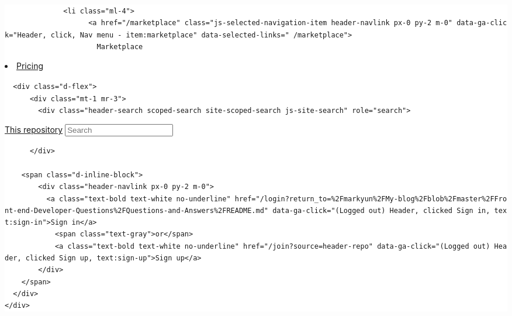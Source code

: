                   <li class="ml-4">
                        <a href="/marketplace" class="js-selected-navigation-item header-navlink px-0 py-2 m-0" data-ga-click="Header, click, Nav menu - item:marketplace" data-selected-links=" /marketplace">
                          Marketplace
</a>                  </li>
                  <li class="ml-4">
                    <a href="/pricing" class="js-selected-navigation-item header-navlink px-0 py-2 m-0" data-ga-click="Header, click, Nav menu - item:pricing" data-selected-links="/pricing /pricing/developer /pricing/team /pricing/business-hosted /pricing/business-enterprise /pricing">
                      Pricing
</a>                  </li>
              </ul>
            </nav>
        </div>
      </div>

      <div class="d-flex">
          <div class="mt-1 mr-3">
            <div class="header-search scoped-search site-scoped-search js-site-search" role="search">
  </option></form><form accept-charset="UTF-8" action="/markyun/My-blog/search" class="js-site-search-form" data-scoped-search-url="/markyun/My-blog/search" data-unscoped-search-url="/search" method="get"><div style="margin:0;padding:0;display:inline"><input name="utf8" type="hidden" value="&#x2713;" /></div>
    <label class="form-control header-search-wrapper js-chromeless-input-container">
        <a href="/markyun/My-blog/blob/master/Front-end-Developer-Questions/Questions-and-Answers/README.md" class="header-search-scope no-underline">This repository</a>
      <input type="text"
        class="form-control header-search-input js-site-search-focus js-site-search-field is-clearable"
        data-hotkey="s"
        name="q"
        value=""
        placeholder="Search"
        aria-label="Search this repository"
        data-unscoped-placeholder="Search GitHub"
        data-scoped-placeholder="Search"
        autocapitalize="off">
        <input type="hidden" class="js-site-search-type-field" name="type" >
    </label>
</form></div>

          </div>

        <span class="d-inline-block">
            <div class="header-navlink px-0 py-2 m-0">
              <a class="text-bold text-white no-underline" href="/login?return_to=%2Fmarkyun%2FMy-blog%2Fblob%2Fmaster%2FFront-end-Developer-Questions%2FQuestions-and-Answers%2FREADME.md" data-ga-click="(Logged out) Header, clicked Sign in, text:sign-in">Sign in</a>
                <span class="text-gray">or</span>
                <a class="text-bold text-white no-underline" href="/join?source=header-repo" data-ga-click="(Logged out) Header, clicked Sign up, text:sign-up">Sign up</a>
            </div>
        </span>
      </div>
    </div>
  </div>
</div>
